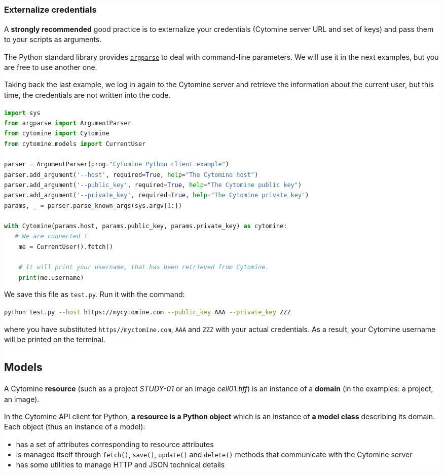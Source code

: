 ### Externalize credentials

A **strongly recommended** good practice is to externalize your credentials (Cytomine server URL and set of keys) and pass them to your scripts as arguments.

The Python standard library provides [`argparse`](https://docs.python.org/3/howto/argparse.html) to deal with command-line parameters. We will use it in the next examples, but you are free to use another one.

Taking back the last example, we log in again to the Cytomine server and retrieve the information about the current user, but this time, the credentials are not written into the code.

```python
import sys
from argparse import ArgumentParser
from cytomine import Cytomine
from cytomine.models import CurrentUser

parser = ArgumentParser(prog="Cytomine Python client example")
parser.add_argument('--host', required=True, help="The Cytomine host")
parser.add_argument('--public_key', required=True, help="The Cytomine public key")
parser.add_argument('--private_key', required=True, help="The Cytomine private key")
params, _ = parser.parse_known_args(sys.argv[1:])

with Cytomine(params.host, params.public_key, params.private_key) as cytomine:
   # We are connected !
    me = CurrentUser().fetch()

    # It will print your username, that has been retrieved from Cytomine.
    print(me.username)
```

We save this file as `test.py`.
Run it with the command:

```bash
python test.py --host https://mycytomine.com --public_key AAA --private_key ZZZ
```

where you have substituted `https//myctomine.com`, `AAA` and `ZZZ` with your actual credentials.
As a result, your Cytomine username will be printed on the terminal.

## Models

A Cytomine **resource** (such as a project _STUDY-01_ or an image _cell01.tiff_) is an instance of a **domain** (in the examples: a project, an image).

In the Cytomine API client for Python, **a resource is a Python object** which is an instance of **a model class** describing its domain. Each object (thus an instance of a model):

- has a set of attributes corresponding to resource attributes
- is managed itself through `fetch()`, `save()`, `update()` and `delete()` methods that communicate with the Cytomine server
- has some utilities to manage HTTP and JSON technical details
